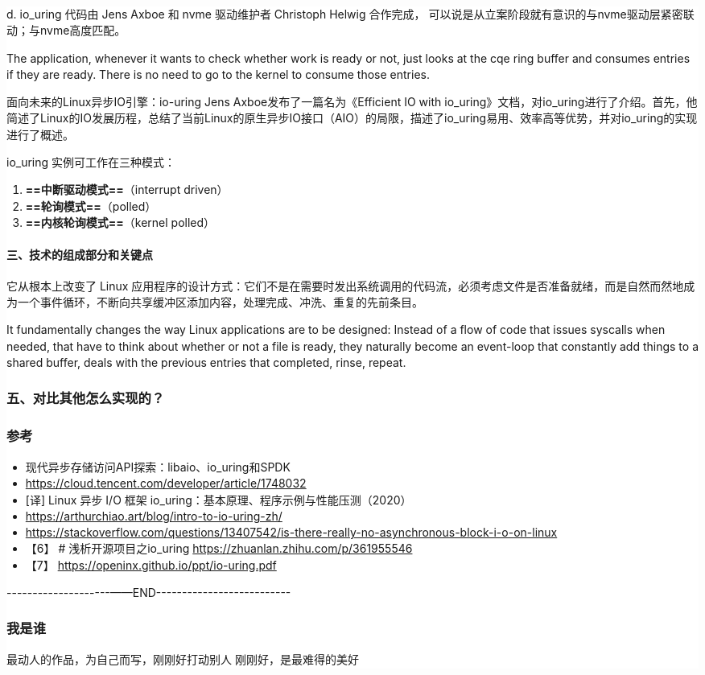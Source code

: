 d. io_uring 代码由 Jens Axboe 和 nvme 驱动维护者 Christoph Helwig 合作完成， 可以说是从立案阶段就有意识的与nvme驱动层紧密联动；与nvme高度匹配。


The application, whenever it wants to check whether work is ready or not, just looks at the cqe ring buffer and consumes entries if they are ready. There is no need to go to the kernel to consume those entries.


面向未来的Linux异步IO引擎：io-uring
Jens Axboe发布了一篇名为《Efficient IO with io_uring》文档，对io_uring进行了介绍。首先，他简述了Linux的IO发展历程，总结了当前Linux的原生异步IO接口（AIO）的局限，描述了io_uring易用、效率高等优势，并对io_uring的实现进行了概述。

io_uring 实例可工作在三种模式：

1. **==中断驱动模式==**（interrupt driven）
2. **==轮询模式==**（polled）
3. **==内核轮询模式==**（kernel polled）



#### 三、技术的组成部分和关键点

它从根本上改变了 Linux 应用程序的设计方式：它们不是在需要时发出系统调用的代码流，必须考虑文件是否准备就绪，而是自然而然地成为一个事件循环，不断向共享缓冲区添加内容，处理完成、冲洗、重复的先前条目。

It fundamentally changes the way Linux applications are to be designed: Instead of a flow of code that issues syscalls when needed, that have to think about whether or not a file is ready, they naturally become an event-loop that constantly add things to a shared buffer, deals with the previous entries that completed, rinse, repeat.  



### 五、对比其他怎么实现的？





    
### 参考
-  现代异步存储访问API探索：libaio、io_uring和SPDK
- https://cloud.tencent.com/developer/article/1748032
-  [译] Linux 异步 I/O 框架 io_uring：基本原理、程序示例与性能压测（2020）
- https://arthurchiao.art/blog/intro-to-io-uring-zh/
- https://stackoverflow.com/questions/13407542/is-there-really-no-asynchronous-block-i-o-on-linux
- 【6】 # 浅析开源项目之io_uring https://zhuanlan.zhihu.com/p/361955546
- 【7】 https://openinx.github.io/ppt/io-uring.pdf

--------------------——END--------------------------



### 我是谁



最动人的作品，为自己而写，刚刚好打动别人
刚刚好，是最难得的美好


